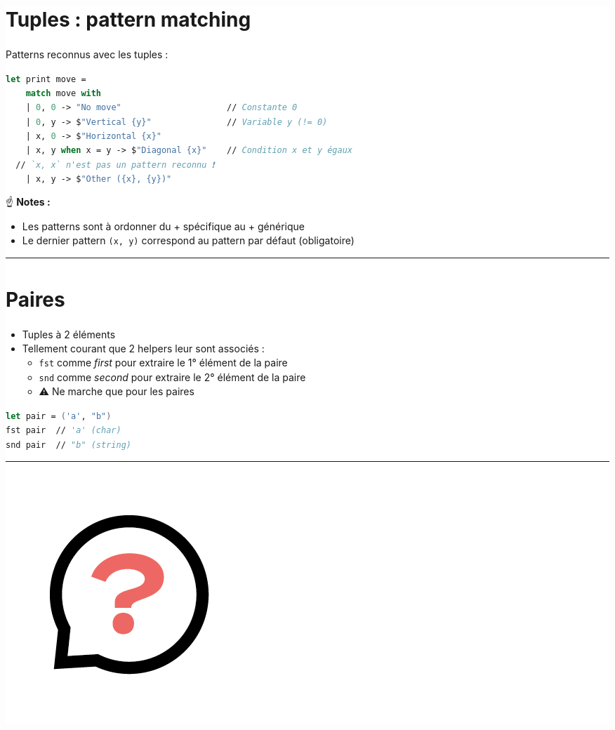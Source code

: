 
# Tuples : pattern matching

Patterns reconnus avec les tuples :

```fs
let print move =
    match move with
    | 0, 0 -> "No move"                     // Constante 0
    | 0, y -> $"Vertical {y}"               // Variable y (!= 0)
    | x, 0 -> $"Horizontal {x}"
    | x, y when x = y -> $"Diagonal {x}"    // Condition x et y égaux
  // `x, x` n'est pas un pattern reconnu ❗
    | x, y -> $"Other ({x}, {y})"
```

☝ **Notes :**

- Les patterns sont à ordonner du \+ spécifique au \+ générique
- Le dernier pattern `(x, y)` correspond au pattern par défaut (obligatoire)

---

# Paires

- Tuples à 2 éléments
- Tellement courant que 2 helpers leur sont associés :
  - `fst` comme *first* pour extraire le 1° élément de la paire
  - `snd` comme *second* pour extraire le 2° élément de la paire
  - ⚠️ Ne marche que pour les paires

```fs
let pair = ('a', "b")
fst pair  // 'a' (char)
snd pair  // "b" (string)
```

---

![bg-right h:300](./themes/soat/pictos/SOAT_pictos_question.png)

